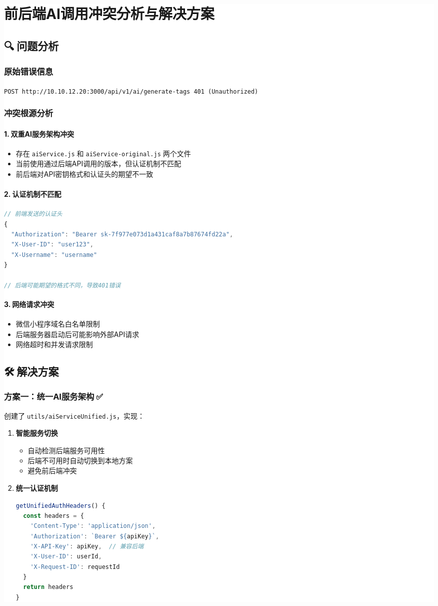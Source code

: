 # 前后端AI调用冲突分析与解决方案

## 🔍 问题分析

### 原始错误信息
```
POST http://10.10.12.20:3000/api/v1/ai/generate-tags 401 (Unauthorized)
```

### 冲突根源分析

#### 1. **双重AI服务架构冲突**
- 存在 `aiService.js` 和 `aiService-original.js` 两个文件
- 当前使用通过后端API调用的版本，但认证机制不匹配
- 前后端对API密钥格式和认证头的期望不一致

#### 2. **认证机制不匹配**
```javascript
// 前端发送的认证头
{
  "Authorization": "Bearer sk-7f977e073d1a431caf8a7b87674fd22a",
  "X-User-ID": "user123",
  "X-Username": "username"
}

// 后端可能期望的格式不同，导致401错误
```

#### 3. **网络请求冲突**
- 微信小程序域名白名单限制
- 后端服务器启动后可能影响外部API请求
- 网络超时和并发请求限制

## 🛠️ 解决方案

### 方案一：统一AI服务架构 ✅

创建了 `utils/aiServiceUnified.js`，实现：

1. **智能服务切换**
   - 自动检测后端服务可用性
   - 后端不可用时自动切换到本地方案
   - 避免前后端冲突

2. **统一认证机制**
   ```javascript
   getUnifiedAuthHeaders() {
     const headers = {
       'Content-Type': 'application/json',
       'Authorization': `Bearer ${apiKey}`,
       'X-API-Key': apiKey,  // 兼容后端
       'X-User-ID': userId,
       'X-Request-ID': requestId
     }
     return headers
   }
   ```
